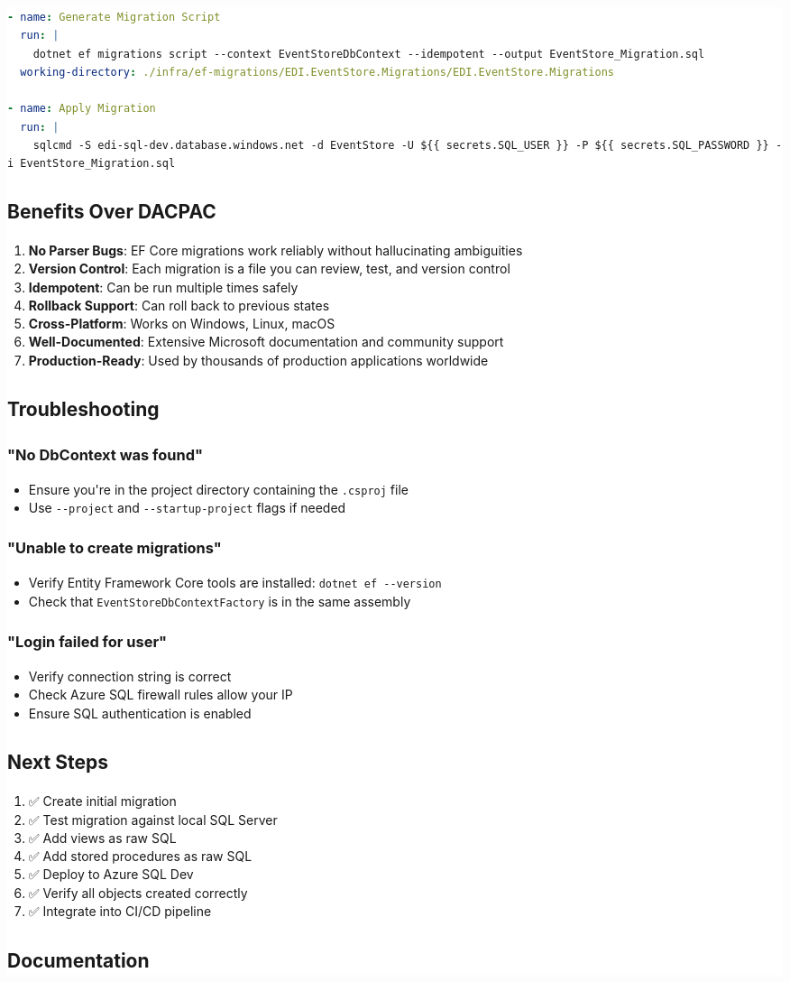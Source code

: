 ```yaml
- name: Generate Migration Script
  run: |
    dotnet ef migrations script --context EventStoreDbContext --idempotent --output EventStore_Migration.sql
  working-directory: ./infra/ef-migrations/EDI.EventStore.Migrations/EDI.EventStore.Migrations

- name: Apply Migration
  run: |
    sqlcmd -S edi-sql-dev.database.windows.net -d EventStore -U ${{ secrets.SQL_USER }} -P ${{ secrets.SQL_PASSWORD }} -i EventStore_Migration.sql
```

## Benefits Over DACPAC

1. **No Parser Bugs**: EF Core migrations work reliably without hallucinating ambiguities
2. **Version Control**: Each migration is a file you can review, test, and version control
3. **Idempotent**: Can be run multiple times safely
4. **Rollback Support**: Can roll back to previous states
5. **Cross-Platform**: Works on Windows, Linux, macOS
6. **Well-Documented**: Extensive Microsoft documentation and community support
7. **Production-Ready**: Used by thousands of production applications worldwide

## Troubleshooting

### "No DbContext was found"
- Ensure you're in the project directory containing the `.csproj` file
- Use `--project` and `--startup-project` flags if needed

### "Unable to create migrations"
- Verify Entity Framework Core tools are installed: `dotnet ef --version`
- Check that `EventStoreDbContextFactory` is in the same assembly

### "Login failed for user"
- Verify connection string is correct
- Check Azure SQL firewall rules allow your IP
- Ensure SQL authentication is enabled

## Next Steps

1. ✅ Create initial migration
2. ✅ Test migration against local SQL Server
3. ✅ Add views as raw SQL
4. ✅ Add stored procedures as raw SQL
5. ✅ Deploy to Azure SQL Dev
6. ✅ Verify all objects created correctly
7. ✅ Integrate into CI/CD pipeline

## Documentation
